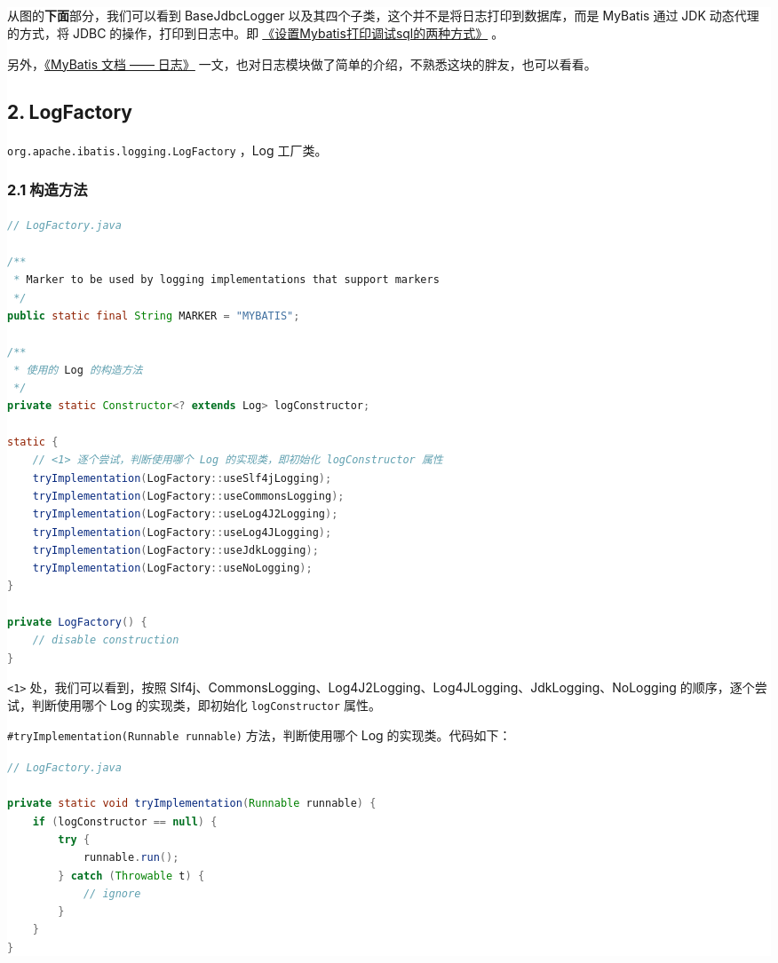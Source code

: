 从图的**下面**部分，我们可以看到 BaseJdbcLogger 以及其四个子类，这个并不是将日志打印到数据库，而是 MyBatis 通过 JDK 动态代理的方式，将 JDBC 的操作，打印到日志中。即 [《设置Mybatis打印调试sql的两种方式》](https://blog.csdn.net/gao36951/article/details/53641432) 。

另外，[《MyBatis 文档 —— 日志》](http://www.mybatis.org/mybatis-3/zh/logging.html) 一文，也对日志模块做了简单的介绍，不熟悉这块的胖友，也可以看看。

## 2. LogFactory

`org.apache.ibatis.logging.LogFactory` ，Log 工厂类。

### 2.1 构造方法

```java
// LogFactory.java

/**
 * Marker to be used by logging implementations that support markers
 */
public static final String MARKER = "MYBATIS";

/**
 * 使用的 Log 的构造方法
 */
private static Constructor<? extends Log> logConstructor;

static {
    // <1> 逐个尝试，判断使用哪个 Log 的实现类，即初始化 logConstructor 属性
    tryImplementation(LogFactory::useSlf4jLogging);
    tryImplementation(LogFactory::useCommonsLogging);
    tryImplementation(LogFactory::useLog4J2Logging);
    tryImplementation(LogFactory::useLog4JLogging);
    tryImplementation(LogFactory::useJdkLogging);
    tryImplementation(LogFactory::useNoLogging);
}

private LogFactory() {
    // disable construction
}
```

`<1>` 处，我们可以看到，按照 Slf4j、CommonsLogging、Log4J2Logging、Log4JLogging、JdkLogging、NoLogging 的顺序，逐个尝试，判断使用哪个 Log 的实现类，即初始化 `logConstructor` 属性。

`#tryImplementation(Runnable runnable)` 方法，判断使用哪个 Log 的实现类。代码如下：

```java
// LogFactory.java

private static void tryImplementation(Runnable runnable) {
    if (logConstructor == null) {
        try {
            runnable.run();
        } catch (Throwable t) {
            // ignore
        }
    }
}
```
